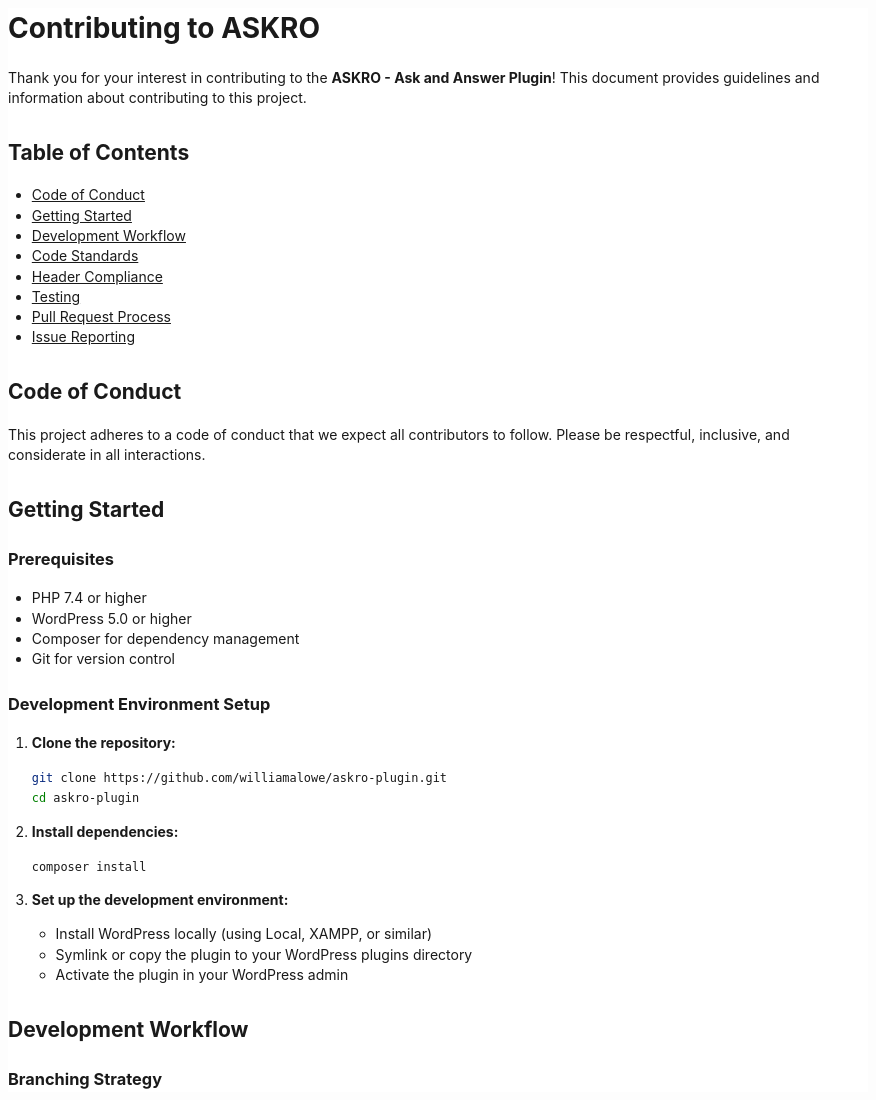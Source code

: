 # Contributing to ASKRO

Thank you for your interest in contributing to the **ASKRO - Ask and Answer Plugin**! This document provides guidelines and information about contributing to this project.

## Table of Contents

- [Code of Conduct](#code-of-conduct)
- [Getting Started](#getting-started)
- [Development Workflow](#development-workflow)
- [Code Standards](#code-standards)
- [Header Compliance](#header-compliance)
- [Testing](#testing)
- [Pull Request Process](#pull-request-process)
- [Issue Reporting](#issue-reporting)

## Code of Conduct

This project adheres to a code of conduct that we expect all contributors to follow. Please be respectful, inclusive, and considerate in all interactions.

## Getting Started

### Prerequisites

- PHP 7.4 or higher
- WordPress 5.0 or higher
- Composer for dependency management
- Git for version control

### Development Environment Setup

1. **Clone the repository:**
   ```bash
   git clone https://github.com/williamalowe/askro-plugin.git
   cd askro-plugin
   ```

2. **Install dependencies:**
   ```bash
   composer install
   ```

3. **Set up the development environment:**
   - Install WordPress locally (using Local, XAMPP, or similar)
   - Symlink or copy the plugin to your WordPress plugins directory
   - Activate the plugin in your WordPress admin

## Development Workflow

### Branching Strategy
